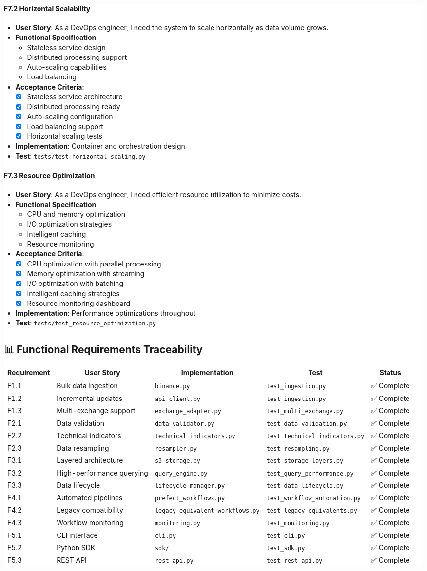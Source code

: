 #### **F7.2 Horizontal Scalability**
- **User Story**: As a DevOps engineer, I need the system to scale horizontally as data volume grows.
- **Functional Specification**:
  - Stateless service design
  - Distributed processing support
  - Auto-scaling capabilities
  - Load balancing
- **Acceptance Criteria**:
  - [x] Stateless service architecture
  - [x] Distributed processing ready
  - [x] Auto-scaling configuration
  - [x] Load balancing support
  - [x] Horizontal scaling tests
- **Implementation**: Container and orchestration design
- **Test**: `tests/test_horizontal_scaling.py`

#### **F7.3 Resource Optimization**
- **User Story**: As a DevOps engineer, I need efficient resource utilization to minimize costs.
- **Functional Specification**:
  - CPU and memory optimization
  - I/O optimization strategies
  - Intelligent caching
  - Resource monitoring
- **Acceptance Criteria**:
  - [x] CPU optimization with parallel processing
  - [x] Memory optimization with streaming
  - [x] I/O optimization with batching
  - [x] Intelligent caching strategies
  - [x] Resource monitoring dashboard
- **Implementation**: Performance optimizations throughout
- **Test**: `tests/test_resource_optimization.py`

## 📊 Functional Requirements Traceability

| Requirement | User Story | Implementation | Test | Status |
|-------------|------------|---------------|------|--------|
| F1.1 | Bulk data ingestion | `binance.py` | `test_ingestion.py` | ✅ Complete |
| F1.2 | Incremental updates | `api_client.py` | `test_ingestion.py` | ✅ Complete |
| F1.3 | Multi-exchange support | `exchange_adapter.py` | `test_multi_exchange.py` | ✅ Complete |
| F2.1 | Data validation | `data_validator.py` | `test_data_validation.py` | ✅ Complete |
| F2.2 | Technical indicators | `technical_indicators.py` | `test_technical_indicators.py` | ✅ Complete |
| F2.3 | Data resampling | `resampler.py` | `test_resampling.py` | ✅ Complete |
| F3.1 | Layered architecture | `s3_storage.py` | `test_storage_layers.py` | ✅ Complete |
| F3.2 | High-performance querying | `query_engine.py` | `test_query_performance.py` | ✅ Complete |
| F3.3 | Data lifecycle | `lifecycle_manager.py` | `test_data_lifecycle.py` | ✅ Complete |
| F4.1 | Automated pipelines | `prefect_workflows.py` | `test_workflow_automation.py` | ✅ Complete |
| F4.2 | Legacy compatibility | `legacy_equivalent_workflows.py` | `test_legacy_equivalents.py` | ✅ Complete |
| F4.3 | Workflow monitoring | `monitoring.py` | `test_monitoring.py` | ✅ Complete |
| F5.1 | CLI interface | `cli.py` | `test_cli.py` | ✅ Complete |
| F5.2 | Python SDK | `sdk/` | `test_sdk.py` | ✅ Complete |
| F5.3 | REST API | `rest_api.py` | `test_rest_api.py` | ✅ Complete |